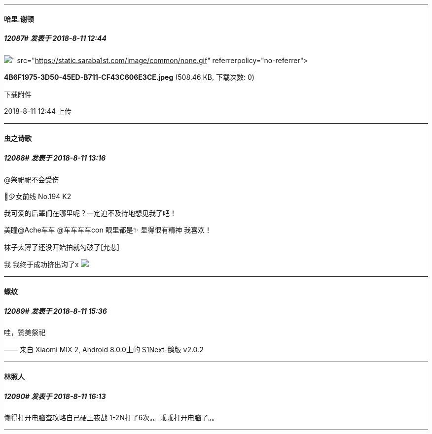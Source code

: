 
*****

####  哈里.谢顿  
##### 12087#       发表于 2018-8-11 12:44


<img src="https://img.saraba1st.com/forum/201808/11/124432iz5ev83r4u3tr4ue.jpeg" referrerpolicy="no-referrer">" src="https://static.saraba1st.com/image/common/none.gif" referrerpolicy="no-referrer">


<strong>4B6F1975-3D50-45ED-B711-CF43C606E3CE.jpeg</strong> (508.46 KB, 下载次数: 0)

下载附件

2018-8-11 12:44 上传


*****

####  虫之诗歌  
##### 12088#       发表于 2018-8-11 13:16


 @祭祀祀不会受伤

少女前线 No.194 K2

我可爱的后辈们在哪里呢？一定迫不及待地想见我了吧！

美瞳@Ache车车 @车车车车con 眼里都是✨ 显得很有精神 我喜欢！

袜子太薄了还没开始拍就勾破了[允悲]


我 我终于成功挤出沟了x ​​​​ 
<img src="https://wx3.sinaimg.cn/mw1024/a2904053gy1fu5o8rtwsmj23vc2kw7wi.jpg" referrerpolicy="no-referrer">


*****

####  螺纹  
##### 12089#       发表于 2018-8-11 15:36


哇，赞美祭祀

—— 来自 Xiaomi MIX 2, Android 8.0.0上的 [S1Next-鹅版](https://github.com/ykrank/S1-Next/releases) v2.0.2


*****

####  林照人  
##### 12090#       发表于 2018-8-11 16:13


懒得打开电脑查攻略自己硬上夜战 1-2N打了6次。。乖乖打开电脑了。。




*****

